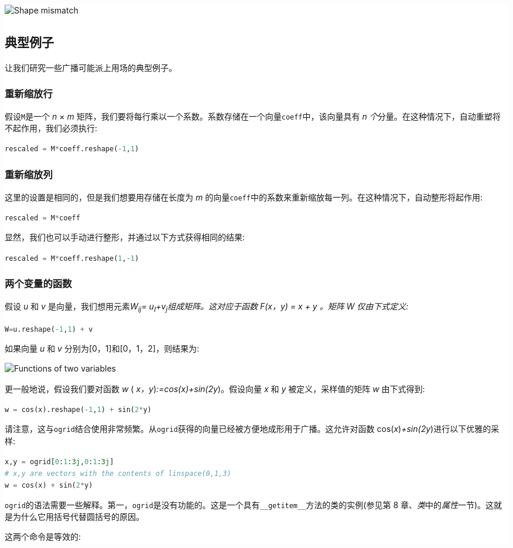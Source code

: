 ![Shape mismatch](images/B05511_05_03.jpg)

## 典型例子

让我们研究一些广播可能派上用场的典型例子。

### 重新缩放行

假设`M`是一个 *n* × *m* 矩阵，我们要将每行乘以一个系数。系数存储在一个向量`coeff`中，该向量具有 *n 个*分量。在这种情况下，自动重塑将不起作用，我们必须执行:

```py
rescaled = M*coeff.reshape(-1,1)
```

### 重新缩放列

这里的设置是相同的，但是我们想要用存储在长度为 *m* 的向量`coeff`中的系数来重新缩放每一列。在这种情况下，自动整形将起作用:

```py
rescaled = M*coeff
```

显然，我们也可以手动进行整形，并通过以下方式获得相同的结果:

```py
rescaled = M*coeff.reshape(1,-1)
```

### 两个变量的函数

假设 *u* 和 *v* 是向量，我们想用元素*W<sub>ij</sub>= u<sub>I</sub>+v<sub>j</sub>*组成矩阵*。这对应于函数 *F(x，y) = x + y* 。矩阵 *W* 仅由下式定义:*

```py
W=u.reshape(-1,1) + v
```

如果向量 *u* 和 *v* 分别为[0，1]和[0，1，2]，则结果为:

![Functions of two variables](images/B05511_05_04.jpg)

更一般地说，假设我们要对函数 *w* ( *x，y*)*:=*cos(*x*)*+*sin(2*y*)。假设向量 *x* 和 *y* 被定义，采样值的矩阵 *w* 由下式得到:

```py
w = cos(x).reshape(-1,1) + sin(2*y)
```

请注意，这与`ogrid`结合使用非常频繁。从`ogrid`获得的向量已经被方便地成形用于广播。这允许对函数 cos(*x*)*+*sin(2*y*)进行以下优雅的采样:

```py
x,y = ogrid[0:1:3j,0:1:3j] 
# x,y are vectors with the contents of linspace(0,1,3)
w = cos(x) + sin(2*y)
```

`ogrid`的语法需要一些解释。第一，`ogrid`是没有功能的。这是一个具有`__getitem__`方法的类的实例(参见第 8 章、*类*中的*属性*一节)。这就是为什么它用括号代替圆括号的原因。

这两个命令是等效的:
